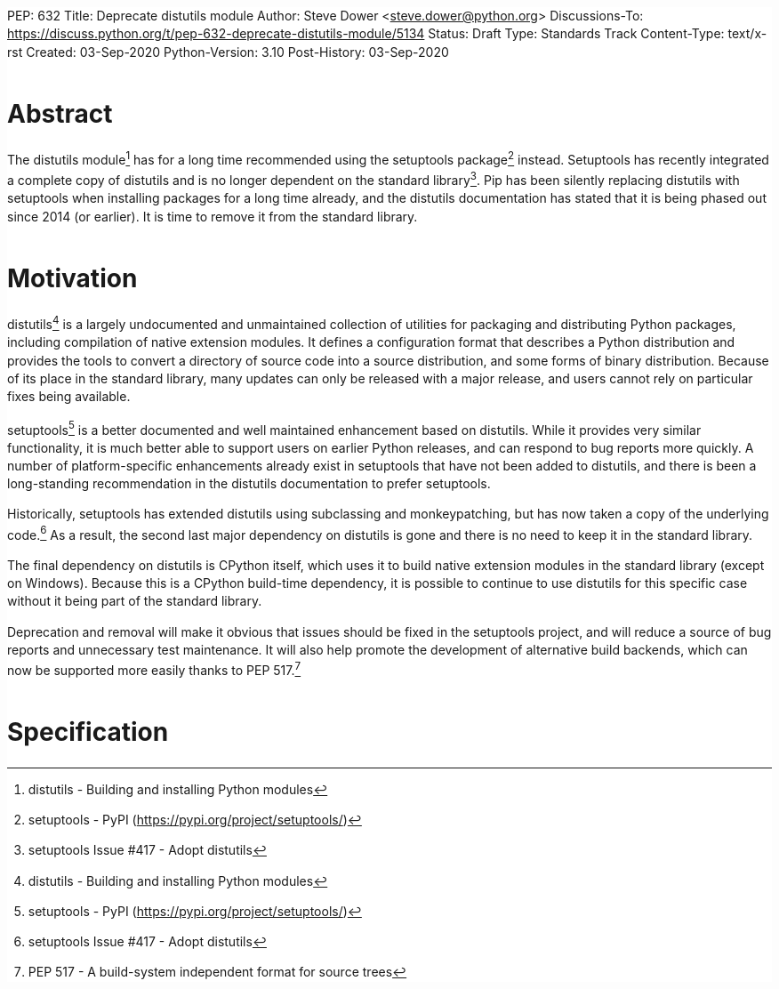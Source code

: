 PEP: 632 Title: Deprecate distutils module Author: Steve Dower
\<<steve.dower@python.org>\> Discussions-To:
<https://discuss.python.org/t/pep-632-deprecate-distutils-module/5134>
Status: Draft Type: Standards Track Content-Type: text/x-rst Created:
03-Sep-2020 Python-Version: 3.10 Post-History: 03-Sep-2020

Abstract
========

The distutils module[^1] has for a long time recommended using the
setuptools package[^2] instead. Setuptools has recently integrated a
complete copy of distutils and is no longer dependent on the standard
library[^3]. Pip has been silently replacing distutils with setuptools
when installing packages for a long time already, and the distutils
documentation has stated that it is being phased out since 2014 (or
earlier). It is time to remove it from the standard library.

Motivation
==========

distutils[^4] is a largely undocumented and unmaintained collection of
utilities for packaging and distributing Python packages, including
compilation of native extension modules. It defines a configuration
format that describes a Python distribution and provides the tools to
convert a directory of source code into a source distribution, and some
forms of binary distribution. Because of its place in the standard
library, many updates can only be released with a major release, and
users cannot rely on particular fixes being available.

setuptools[^5] is a better documented and well maintained enhancement
based on distutils. While it provides very similar functionality, it is
much better able to support users on earlier Python releases, and can
respond to bug reports more quickly. A number of platform-specific
enhancements already exist in setuptools that have not been added to
distutils, and there is been a long-standing recommendation in the
distutils documentation to prefer setuptools.

Historically, setuptools has extended distutils using subclassing and
monkeypatching, but has now taken a copy of the underlying code.[^6] As
a result, the second last major dependency on distutils is gone and
there is no need to keep it in the standard library.

The final dependency on distutils is CPython itself, which uses it to
build native extension modules in the standard library (except on
Windows). Because this is a CPython build-time dependency, it is
possible to continue to use distutils for this specific case without it
being part of the standard library.

Deprecation and removal will make it obvious that issues should be fixed
in the setuptools project, and will reduce a source of bug reports and
unnecessary test maintenance. It will also help promote the development
of alternative build backends, which can now be supported more easily
thanks to PEP 517.[^7]

Specification
=============


[^1]: distutils - Building and installing Python modules
[^2]: setuptools - PyPI (<https://pypi.org/project/setuptools/>)
[^3]: setuptools Issue \#417 - Adopt distutils
[^4]: distutils - Building and installing Python modules
[^5]: setuptools - PyPI (<https://pypi.org/project/setuptools/>)
[^6]: setuptools Issue \#417 - Adopt distutils
[^7]: PEP 517 - A build-system independent format for source trees
[^8]: Porting from Distutils
[^9]: PEP 517 - A build-system independent format for source trees
[^10]: Porting from Distutils
[^11]: Packaging (numpy.distutils)